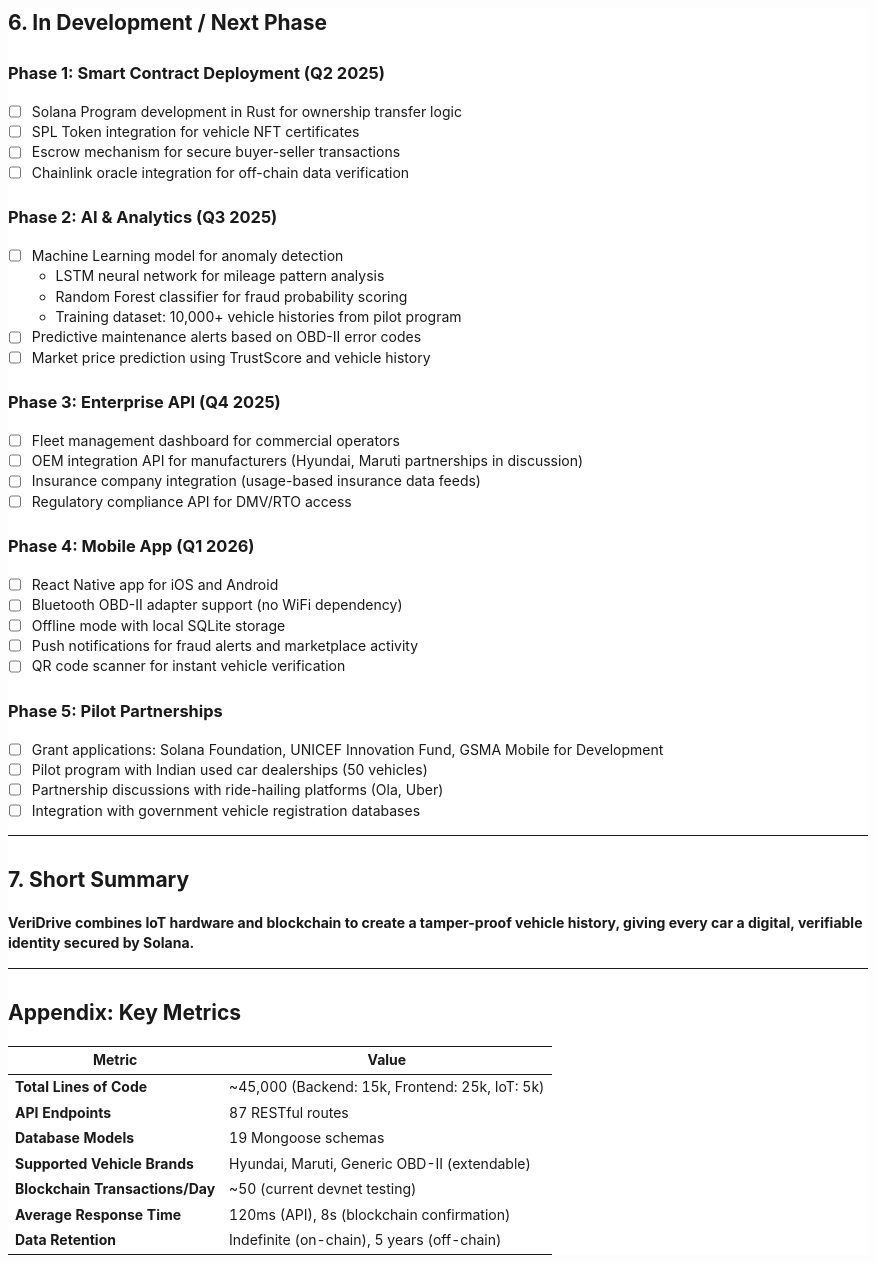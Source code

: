 
## 6. In Development / Next Phase

### **Phase 1: Smart Contract Deployment (Q2 2025)**
- [ ] Solana Program development in Rust for ownership transfer logic
- [ ] SPL Token integration for vehicle NFT certificates
- [ ] Escrow mechanism for secure buyer-seller transactions
- [ ] Chainlink oracle integration for off-chain data verification

### **Phase 2: AI & Analytics (Q3 2025)**
- [ ] Machine Learning model for anomaly detection
  - LSTM neural network for mileage pattern analysis
  - Random Forest classifier for fraud probability scoring
  - Training dataset: 10,000+ vehicle histories from pilot program
- [ ] Predictive maintenance alerts based on OBD-II error codes
- [ ] Market price prediction using TrustScore and vehicle history

### **Phase 3: Enterprise API (Q4 2025)**
- [ ] Fleet management dashboard for commercial operators
- [ ] OEM integration API for manufacturers (Hyundai, Maruti partnerships in discussion)
- [ ] Insurance company integration (usage-based insurance data feeds)
- [ ] Regulatory compliance API for DMV/RTO access

### **Phase 4: Mobile App (Q1 2026)**
- [ ] React Native app for iOS and Android
- [ ] Bluetooth OBD-II adapter support (no WiFi dependency)
- [ ] Offline mode with local SQLite storage
- [ ] Push notifications for fraud alerts and marketplace activity
- [ ] QR code scanner for instant vehicle verification

### **Phase 5: Pilot Partnerships**
- [ ] Grant applications: Solana Foundation, UNICEF Innovation Fund, GSMA Mobile for Development
- [ ] Pilot program with Indian used car dealerships (50 vehicles)
- [ ] Partnership discussions with ride-hailing platforms (Ola, Uber)
- [ ] Integration with government vehicle registration databases

---

## 7. Short Summary

**VeriDrive combines IoT hardware and blockchain to create a tamper-proof vehicle history, giving every car a digital, verifiable identity secured by Solana.**

---

## Appendix: Key Metrics

| Metric                          | Value                                      |
|---------------------------------|--------------------------------------------|
| **Total Lines of Code**         | ~45,000 (Backend: 15k, Frontend: 25k, IoT: 5k) |
| **API Endpoints**               | 87 RESTful routes                          |
| **Database Models**             | 19 Mongoose schemas                        |
| **Supported Vehicle Brands**    | Hyundai, Maruti, Generic OBD-II (extendable) |
| **Blockchain Transactions/Day** | ~50 (current devnet testing)               |
| **Average Response Time**       | 120ms (API), 8s (blockchain confirmation)  |
| **Data Retention**              | Indefinite (on-chain), 5 years (off-chain) |